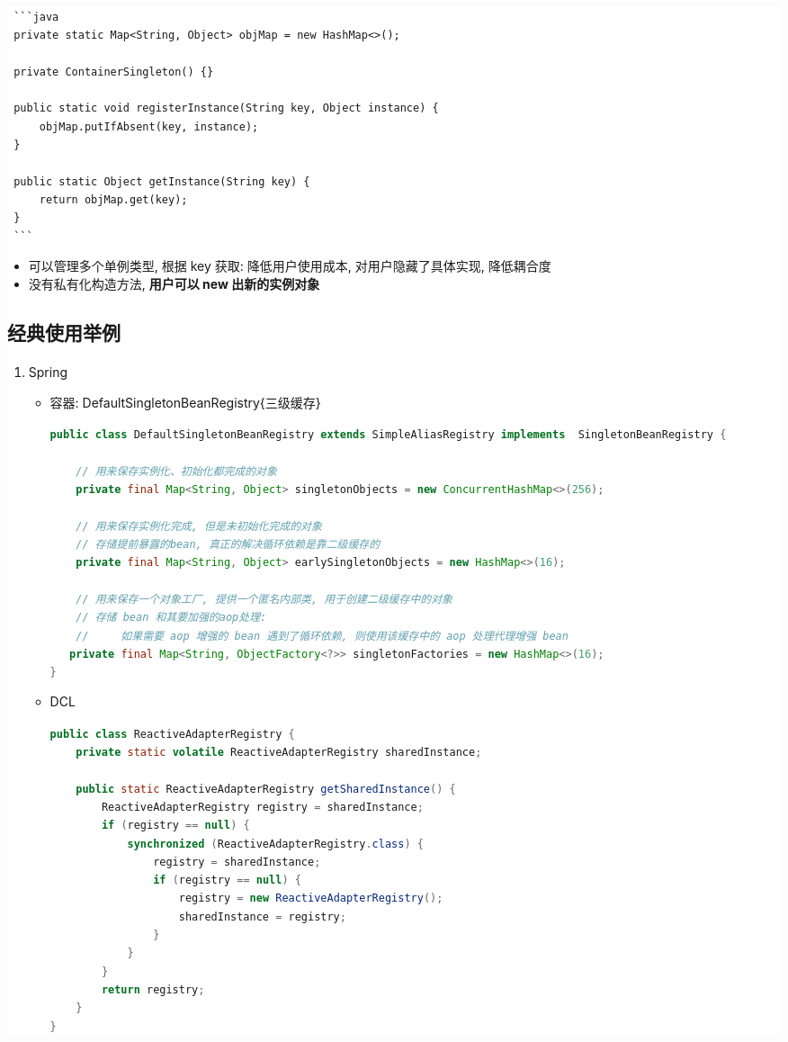      ```java
     private static Map<String, Object> objMap = new HashMap<>();

     private ContainerSingleton() {}

     public static void registerInstance(String key, Object instance) {
         objMap.putIfAbsent(key, instance);
     }

     public static Object getInstance(String key) {
         return objMap.get(key);
     }
     ```

   - 可以管理多个单例类型, 根据 key 获取: 降低用户使用成本, 对用户隐藏了具体实现, 降低耦合度
   - 没有私有化构造方法, **用户可以 new 出新的实例对象**

## 经典使用举例

1. Spring

   - 容器: DefaultSingletonBeanRegistry{三级缓存}

     ```java
     public class DefaultSingletonBeanRegistry extends SimpleAliasRegistry implements  SingletonBeanRegistry {

         // ⽤来保存实例化、初始化都完成的对象
         private final Map<String, Object> singletonObjects = new ConcurrentHashMap<>(256);

         // ⽤来保存实例化完成, 但是未初始化完成的对象
         // 存储提前暴露的bean, 真正的解决循环依赖是靠二级缓存的
         private final Map<String, Object> earlySingletonObjects = new HashMap<>(16);

         // ⽤来保存⼀个对象⼯⼚, 提供⼀个匿名内部类, ⽤于创建⼆级缓存中的对象
         // 存储 bean 和其要加强的aop处理:
         //     如果需要 aop 增强的 bean 遇到了循环依赖, 则使用该缓存中的 aop 处理代理增强 bean
        private final Map<String, ObjectFactory<?>> singletonFactories = new HashMap<>(16);
     }
     ```

   - DCL

     ```java
     public class ReactiveAdapterRegistry {
         private static volatile ReactiveAdapterRegistry sharedInstance;

         public static ReactiveAdapterRegistry getSharedInstance() {
             ReactiveAdapterRegistry registry = sharedInstance;
             if (registry == null) {
                 synchronized (ReactiveAdapterRegistry.class) {
                     registry = sharedInstance;
                     if (registry == null) {
                         registry = new ReactiveAdapterRegistry();
                         sharedInstance = registry;
                     }
                 }
             }
             return registry;
         }
     }
     ```
